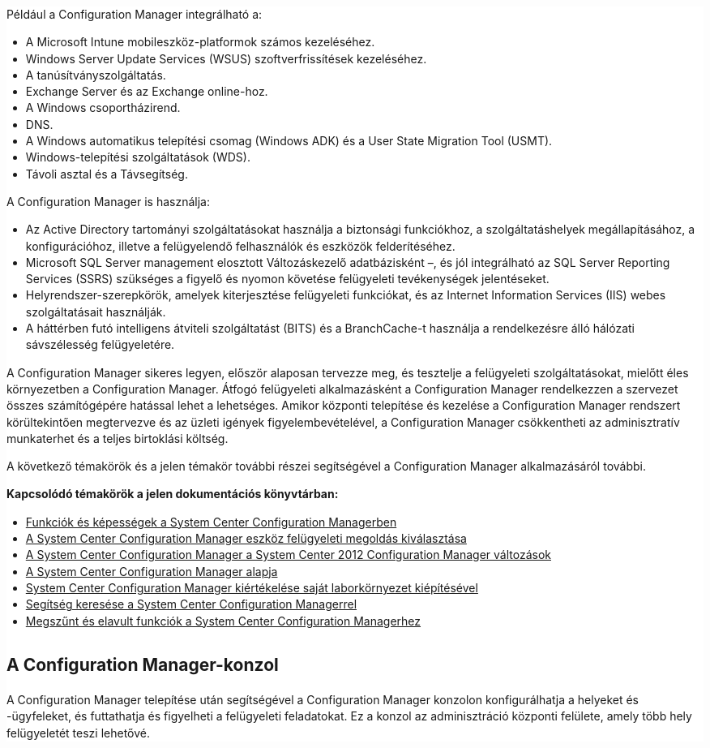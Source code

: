 Például a Configuration Manager integrálható a:  

-   A Microsoft Intune mobileszköz-platformok számos kezeléséhez.  
-   Windows Server Update Services (WSUS) szoftverfrissítések kezeléséhez.  
-   A tanúsítványszolgáltatás.  
-   Exchange Server és az Exchange online-hoz.  
-   A Windows csoportházirend.
-   DNS.   
-   A Windows automatikus telepítési csomag (Windows ADK) és a User State Migration Tool (USMT).  
-   Windows-telepítési szolgáltatások (WDS).  
-   Távoli asztal és a Távsegítség.  

A Configuration Manager is használja:  

-   Az Active Directory tartományi szolgáltatásokat használja a biztonsági funkciókhoz, a szolgáltatáshelyek megállapításához, a konfigurációhoz, illetve a felügyelendő felhasználók és eszközök felderítéséhez.  
-   Microsoft SQL Server management elosztott Változáskezelő adatbázisként –, és jól integrálható az SQL Server Reporting Services (SSRS) szükséges a figyelő és nyomon követése felügyeleti tevékenységek jelentéseket.  
-   Helyrendszer-szerepkörök, amelyek kiterjesztése felügyeleti funkciókat, és az Internet Information Services (IIS) webes szolgáltatásait használják.
-   A háttérben futó intelligens átviteli szolgáltatást (BITS) és a BranchCache-t használja a rendelkezésre álló hálózati sávszélesség felügyeletére.  

A Configuration Manager sikeres legyen, először alaposan tervezze meg, és tesztelje a felügyeleti szolgáltatásokat, mielőtt éles környezetben a Configuration Manager. Átfogó felügyeleti alkalmazásként a Configuration Manager rendelkezzen a szervezet összes számítógépére hatással lehet a lehetséges. Amikor központi telepítése és kezelése a Configuration Manager rendszert körültekintően megtervezve és az üzleti igények figyelembevételével, a Configuration Manager csökkentheti az adminisztratív munkaterhet és a teljes birtoklási költség.  

A következő témakörök és a jelen témakör további részei segítségével a Configuration Manager alkalmazásáról további.  


**Kapcsolódó témakörök a jelen dokumentációs könyvtárban:**  

-   [Funkciók és képességek a System Center Configuration Managerben](../../core/plan-design/changes/features-and-capabilities.md)  
-   [A System Center Configuration Manager eszköz felügyeleti megoldás kiválasztása](../../core/plan-design/choose-a-device-management-solution.md)  
-   [A System Center Configuration Manager a System Center 2012 Configuration Manager változások](../../core/plan-design/changes/what-has-changed-from-configuration-manager-2012.md)
-   [A System Center Configuration Manager alapja](../../core/understand/fundamentals.md)  
-   [System Center Configuration Manager kiértékelése saját laborkörnyezet kiépítésével](/sccm/core/get-started/set-up-your-lab)
-   [Segítség keresése a System Center Configuration Managerrel](../../core/understand/find-help.md)  
-   [Megszűnt és elavult funkciók a System Center Configuration Managerhez](../../core/plan-design/changes/removed-and-deprecated-features.md)  

##  <a name="BKMK_Console"></a> A Configuration Manager-konzol  
 A Configuration Manager telepítése után segítségével a Configuration Manager konzolon konfigurálhatja a helyeket és -ügyfeleket, és futtathatja és figyelheti a felügyeleti feladatokat. Ez a konzol az adminisztráció központi felülete, amely több hely felügyeletét teszi lehetővé.  

